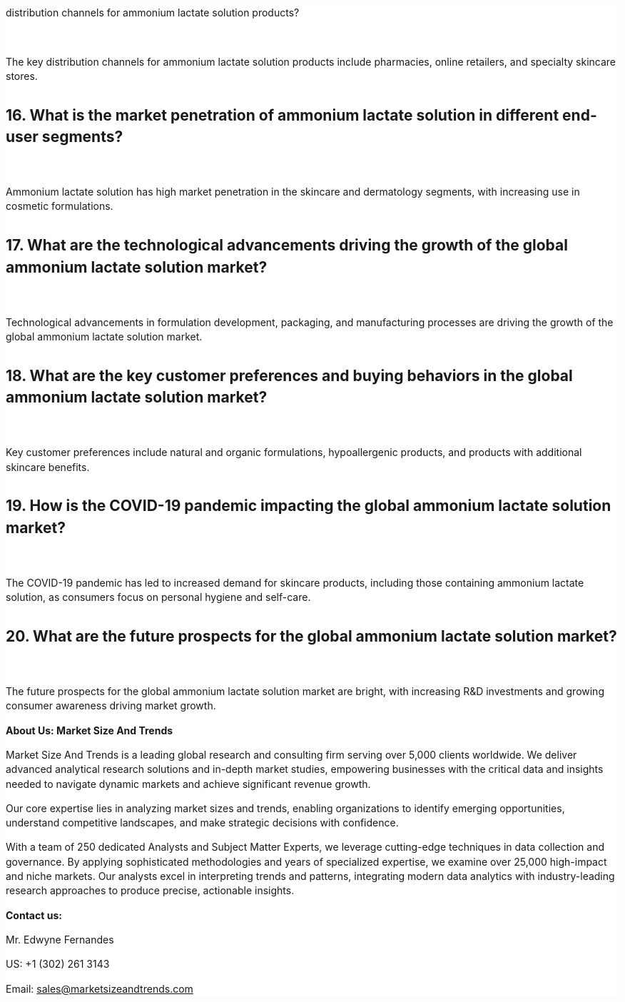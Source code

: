 distribution channels for ammonium lactate solution products?</h2> <p>&nbsp;</p><p>The key distribution channels for ammonium lactate solution products include pharmacies, online retailers, and specialty skincare stores.</p> <h2>16. What is the market penetration of ammonium lactate solution in different end-user segments?</h2> <p>&nbsp;</p><p>Ammonium lactate solution has high market penetration in the skincare and dermatology segments, with increasing use in cosmetic formulations.</p> <h2>17. What are the technological advancements driving the growth of the global ammonium lactate solution market?</h2> <p>&nbsp;</p><p>Technological advancements in formulation development, packaging, and manufacturing processes are driving the growth of the global ammonium lactate solution market.</p> <h2>18. What are the key customer preferences and buying behaviors in the global ammonium lactate solution market?</h2> <p>&nbsp;</p><p>Key customer preferences include natural and organic formulations, hypoallergenic products, and products with additional skincare benefits.</p> <h2>19. How is the COVID-19 pandemic impacting the global ammonium lactate solution market?</h2> <p>&nbsp;</p><p>The COVID-19 pandemic has led to increased demand for skincare products, including those containing ammonium lactate solution, as consumers focus on personal hygiene and self-care.</p> <h2>20. What are the future prospects for the global ammonium lactate solution market?</h2> <p>&nbsp;</p><p>The future prospects for the global ammonium lactate solution market are bright, with increasing R&D investments and growing consumer awareness driving market growth.</p></body></html></p><p><strong>About Us:&nbsp;Market Size And Trends</strong></p><p>Market Size And Trends&nbsp;is a leading global research and consulting firm serving over 5,000 clients worldwide. We deliver advanced analytical research solutions and in-depth market studies, empowering businesses with the critical data and insights needed to navigate dynamic markets and achieve significant revenue growth.</p><p>Our core expertise lies in analyzing market sizes and trends, enabling organizations to identify emerging opportunities, understand competitive landscapes, and make strategic decisions with confidence.</p><p>With a team of 250 dedicated Analysts and Subject Matter Experts, we leverage cutting-edge techniques in data collection and governance. By applying sophisticated methodologies and years of specialized expertise, we examine over 25,000 high-impact and niche markets. Our analysts excel in interpreting trends and patterns, integrating modern data analytics with industry-leading research approaches to produce precise, actionable insights.</p><p><strong>Contact us:</strong></p><p>Mr. Edwyne Fernandes</p><p>US: +1 (302) 261 3143</p><p>Email: <a href="mailto:sales@marketsizeandtrends.com">sales@marketsizeandtrends.com</a>&nbsp;</p>
